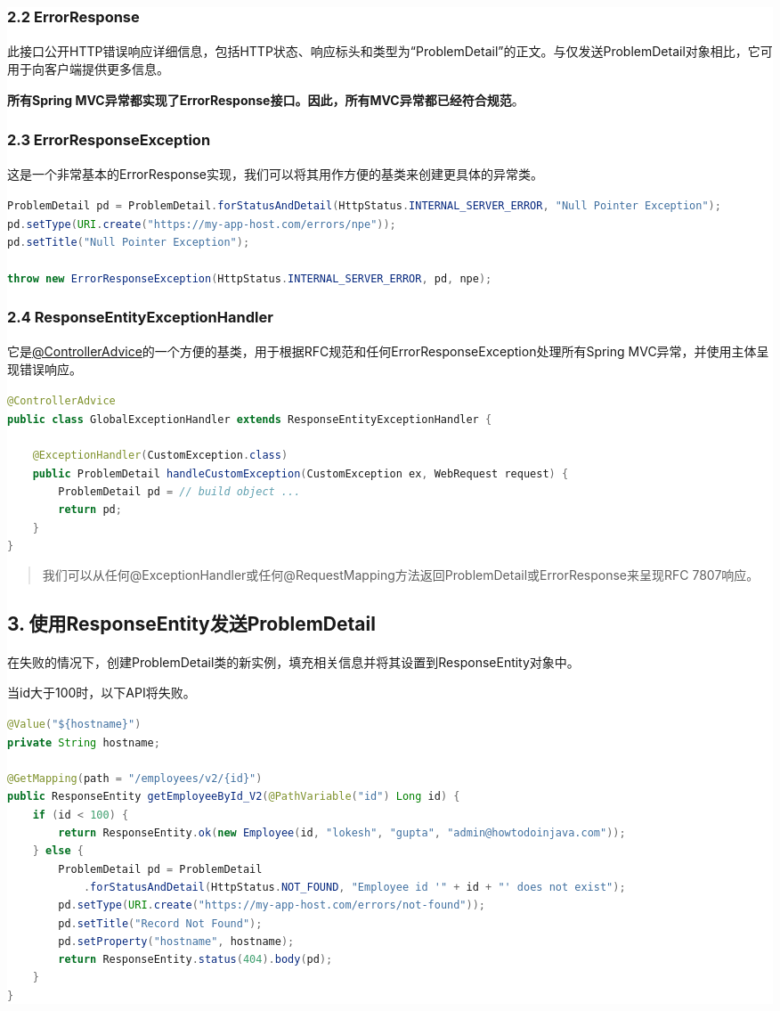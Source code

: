 ### 2.2 ErrorResponse

此接口公开HTTP错误响应详细信息，包括HTTP状态、响应标头和类型为“ProblemDetail”的正文。与仅发送ProblemDetail对象相比，它可用于向客户端提供更多信息。

**所有Spring MVC异常都实现了ErrorResponse接口。因此，所有MVC异常都已经符合规范**。

### 2.3 ErrorResponseException

这是一个非常基本的ErrorResponse实现，我们可以将其用作方便的基类来创建更具体的异常类。

```java
ProblemDetail pd = ProblemDetail.forStatusAndDetail(HttpStatus.INTERNAL_SERVER_ERROR, "Null Pointer Exception");
pd.setType(URI.create("https://my-app-host.com/errors/npe"));
pd.setTitle("Null Pointer Exception");

throw new ErrorResponseException(HttpStatus.INTERNAL_SERVER_ERROR, pd, npe);
```

### 2.4 ResponseEntityExceptionHandler

它是[@ControllerAdvice](https://howtodoinjava.com/spring-rest/exception-handling-example/)的一个方便的基类，用于根据RFC规范和任何ErrorResponseException处理所有Spring MVC异常，并使用主体呈现错误响应。

```java
@ControllerAdvice
public class GlobalExceptionHandler extends ResponseEntityExceptionHandler {
    
    @ExceptionHandler(CustomException.class)
    public ProblemDetail handleCustomException(CustomException ex, WebRequest request) {
        ProblemDetail pd = // build object ...
        return pd;
    }
}
```

> 我们可以从任何@ExceptionHandler或任何@RequestMapping方法返回ProblemDetail或ErrorResponse来呈现RFC 7807响应。

## 3. 使用ResponseEntity发送ProblemDetail

在失败的情况下，创建ProblemDetail类的新实例，填充相关信息并将其设置到ResponseEntity对象中。

当id大于100时，以下API将失败。

```java
@Value("${hostname}")
private String hostname;

@GetMapping(path = "/employees/v2/{id}")
public ResponseEntity getEmployeeById_V2(@PathVariable("id") Long id) {
    if (id < 100) {
        return ResponseEntity.ok(new Employee(id, "lokesh", "gupta", "admin@howtodoinjava.com"));
    } else {
        ProblemDetail pd = ProblemDetail
            .forStatusAndDetail(HttpStatus.NOT_FOUND, "Employee id '" + id + "' does not exist");
        pd.setType(URI.create("https://my-app-host.com/errors/not-found"));
        pd.setTitle("Record Not Found");
        pd.setProperty("hostname", hostname);
        return ResponseEntity.status(404).body(pd);
    }
}
```
